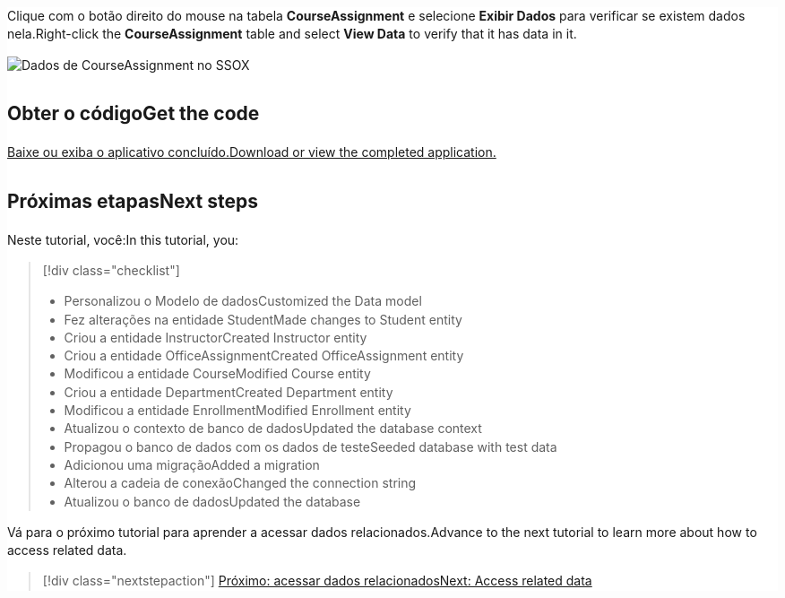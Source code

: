 <span data-ttu-id="8e8d6-367">Clique com o botão direito do mouse na tabela **CourseAssignment** e selecione **Exibir Dados** para verificar se existem dados nela.</span><span class="sxs-lookup"><span data-stu-id="8e8d6-367">Right-click the **CourseAssignment** table and select **View Data** to verify that it has data in it.</span></span>

![Dados de CourseAssignment no SSOX](complex-data-model/_static/ssox-ci-data.png)

## <a name="get-the-code"></a><span data-ttu-id="8e8d6-369">Obter o código</span><span class="sxs-lookup"><span data-stu-id="8e8d6-369">Get the code</span></span>

[<span data-ttu-id="8e8d6-370">Baixe ou exiba o aplicativo concluído.</span><span class="sxs-lookup"><span data-stu-id="8e8d6-370">Download or view the completed application.</span></span>](https://github.com/aspnet/AspNetCore.Docs/tree/master/aspnetcore/data/ef-mvc/intro/samples/cu-final)

## <a name="next-steps"></a><span data-ttu-id="8e8d6-371">Próximas etapas</span><span class="sxs-lookup"><span data-stu-id="8e8d6-371">Next steps</span></span>

<span data-ttu-id="8e8d6-372">Neste tutorial, você:</span><span class="sxs-lookup"><span data-stu-id="8e8d6-372">In this tutorial, you:</span></span>

> [!div class="checklist"]
> * <span data-ttu-id="8e8d6-373">Personalizou o Modelo de dados</span><span class="sxs-lookup"><span data-stu-id="8e8d6-373">Customized the Data model</span></span>
> * <span data-ttu-id="8e8d6-374">Fez alterações na entidade Student</span><span class="sxs-lookup"><span data-stu-id="8e8d6-374">Made changes to Student entity</span></span>
> * <span data-ttu-id="8e8d6-375">Criou a entidade Instructor</span><span class="sxs-lookup"><span data-stu-id="8e8d6-375">Created Instructor entity</span></span>
> * <span data-ttu-id="8e8d6-376">Criou a entidade OfficeAssignment</span><span class="sxs-lookup"><span data-stu-id="8e8d6-376">Created OfficeAssignment entity</span></span>
> * <span data-ttu-id="8e8d6-377">Modificou a entidade Course</span><span class="sxs-lookup"><span data-stu-id="8e8d6-377">Modified Course entity</span></span>
> * <span data-ttu-id="8e8d6-378">Criou a entidade Department</span><span class="sxs-lookup"><span data-stu-id="8e8d6-378">Created Department entity</span></span>
> * <span data-ttu-id="8e8d6-379">Modificou a entidade Enrollment</span><span class="sxs-lookup"><span data-stu-id="8e8d6-379">Modified Enrollment entity</span></span>
> * <span data-ttu-id="8e8d6-380">Atualizou o contexto de banco de dados</span><span class="sxs-lookup"><span data-stu-id="8e8d6-380">Updated the database context</span></span>
> * <span data-ttu-id="8e8d6-381">Propagou o banco de dados com os dados de teste</span><span class="sxs-lookup"><span data-stu-id="8e8d6-381">Seeded database with test data</span></span>
> * <span data-ttu-id="8e8d6-382">Adicionou uma migração</span><span class="sxs-lookup"><span data-stu-id="8e8d6-382">Added a migration</span></span>
> * <span data-ttu-id="8e8d6-383">Alterou a cadeia de conexão</span><span class="sxs-lookup"><span data-stu-id="8e8d6-383">Changed the connection string</span></span>
> * <span data-ttu-id="8e8d6-384">Atualizou o banco de dados</span><span class="sxs-lookup"><span data-stu-id="8e8d6-384">Updated the database</span></span>

<span data-ttu-id="8e8d6-385">Vá para o próximo tutorial para aprender a acessar dados relacionados.</span><span class="sxs-lookup"><span data-stu-id="8e8d6-385">Advance to the next tutorial to learn more about how to access related data.</span></span>

> [!div class="nextstepaction"]
> [<span data-ttu-id="8e8d6-386">Próximo: acessar dados relacionados</span><span class="sxs-lookup"><span data-stu-id="8e8d6-386">Next: Access related data</span></span>](read-related-data.md)
